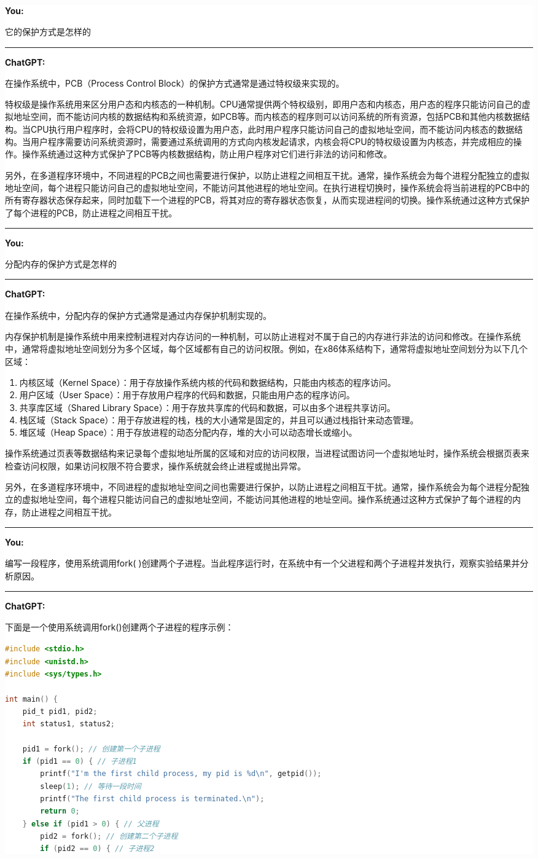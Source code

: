 **You:**

它的保护方式是怎样的

* * *

**ChatGPT:**

在操作系统中，PCB（Process Control Block）的保护方式通常是通过特权级来实现的。

特权级是操作系统用来区分用户态和内核态的一种机制。CPU通常提供两个特权级别，即用户态和内核态，用户态的程序只能访问自己的虚拟地址空间，而不能访问内核的数据结构和系统资源，如PCB等。而内核态的程序则可以访问系统的所有资源，包括PCB和其他内核数据结构。当CPU执行用户程序时，会将CPU的特权级设置为用户态，此时用户程序只能访问自己的虚拟地址空间，而不能访问内核态的数据结构。当用户程序需要访问系统资源时，需要通过系统调用的方式向内核发起请求，内核会将CPU的特权级设置为内核态，并完成相应的操作。操作系统通过这种方式保护了PCB等内核数据结构，防止用户程序对它们进行非法的访问和修改。

另外，在多道程序环境中，不同进程的PCB之间也需要进行保护，以防止进程之间相互干扰。通常，操作系统会为每个进程分配独立的虚拟地址空间，每个进程只能访问自己的虚拟地址空间，不能访问其他进程的地址空间。在执行进程切换时，操作系统会将当前进程的PCB中的所有寄存器状态保存起来，同时加载下一个进程的PCB，将其对应的寄存器状态恢复，从而实现进程间的切换。操作系统通过这种方式保护了每个进程的PCB，防止进程之间相互干扰。

* * *

**You:**

分配内存的保护方式是怎样的

* * *

**ChatGPT:**

在操作系统中，分配内存的保护方式通常是通过内存保护机制实现的。

内存保护机制是操作系统中用来控制进程对内存访问的一种机制，可以防止进程对不属于自己的内存进行非法的访问和修改。在操作系统中，通常将虚拟地址空间划分为多个区域，每个区域都有自己的访问权限。例如，在x86体系结构下，通常将虚拟地址空间划分为以下几个区域：

1.  内核区域（Kernel Space）：用于存放操作系统内核的代码和数据结构，只能由内核态的程序访问。
2.  用户区域（User Space）：用于存放用户程序的代码和数据，只能由用户态的程序访问。
3.  共享库区域（Shared Library Space）：用于存放共享库的代码和数据，可以由多个进程共享访问。
4.  栈区域（Stack Space）：用于存放进程的栈，栈的大小通常是固定的，并且可以通过栈指针来动态管理。
5.  堆区域（Heap Space）：用于存放进程的动态分配内存，堆的大小可以动态增长或缩小。

操作系统通过页表等数据结构来记录每个虚拟地址所属的区域和对应的访问权限，当进程试图访问一个虚拟地址时，操作系统会根据页表来检查访问权限，如果访问权限不符合要求，操作系统就会终止进程或抛出异常。

另外，在多道程序环境中，不同进程的虚拟地址空间之间也需要进行保护，以防止进程之间相互干扰。通常，操作系统会为每个进程分配独立的虚拟地址空间，每个进程只能访问自己的虚拟地址空间，不能访问其他进程的地址空间。操作系统通过这种方式保护了每个进程的内存，防止进程之间相互干扰。

* * *

**You:**

编写一段程序，使用系统调用fork( )创建两个子进程。当此程序运行时，在系统中有一个父进程和两个子进程并发执行，观察实验结果并分析原因。

* * *

**ChatGPT:**

下面是一个使用系统调用fork()创建两个子进程的程序示例：

```c
#include <stdio.h>
#include <unistd.h>
#include <sys/types.h>

int main() {
    pid_t pid1, pid2;
    int status1, status2;

    pid1 = fork(); // 创建第一个子进程
    if (pid1 == 0) { // 子进程1
        printf("I'm the first child process, my pid is %d\n", getpid());
        sleep(1); // 等待一段时间
        printf("The first child process is terminated.\n");
        return 0;
    } else if (pid1 > 0) { // 父进程
        pid2 = fork(); // 创建第二个子进程
        if (pid2 == 0) { // 子进程2
```